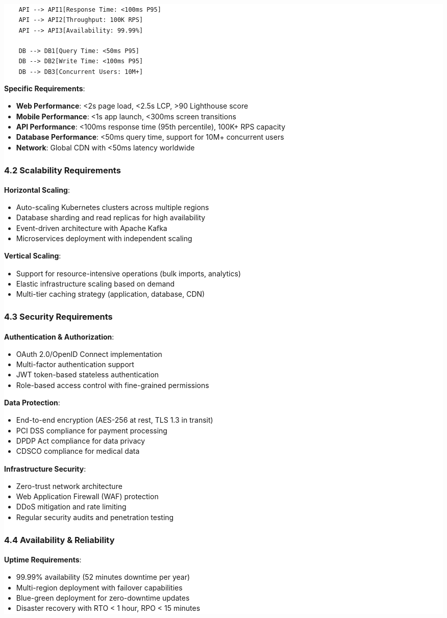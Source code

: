 ```mermaid
    API --> API1[Response Time: <100ms P95]
    API --> API2[Throughput: 100K RPS]
    API --> API3[Availability: 99.99%]
    
    DB --> DB1[Query Time: <50ms P95]
    DB --> DB2[Write Time: <100ms P95]
    DB --> DB3[Concurrent Users: 10M+]
```

**Specific Requirements**:
- **Web Performance**: <2s page load, <2.5s LCP, >90 Lighthouse score
- **Mobile Performance**: <1s app launch, <300ms screen transitions
- **API Performance**: <100ms response time (95th percentile), 100K+ RPS capacity
- **Database Performance**: <50ms query time, support for 10M+ concurrent users
- **Network**: Global CDN with <50ms latency worldwide

### 4.2 Scalability Requirements

**Horizontal Scaling**:
- Auto-scaling Kubernetes clusters across multiple regions
- Database sharding and read replicas for high availability
- Event-driven architecture with Apache Kafka
- Microservices deployment with independent scaling

**Vertical Scaling**:
- Support for resource-intensive operations (bulk imports, analytics)
- Elastic infrastructure scaling based on demand
- Multi-tier caching strategy (application, database, CDN)

### 4.3 Security Requirements

**Authentication & Authorization**:
- OAuth 2.0/OpenID Connect implementation
- Multi-factor authentication support
- JWT token-based stateless authentication
- Role-based access control with fine-grained permissions

**Data Protection**:
- End-to-end encryption (AES-256 at rest, TLS 1.3 in transit)
- PCI DSS compliance for payment processing
- DPDP Act compliance for data privacy
- CDSCO compliance for medical data

**Infrastructure Security**:
- Zero-trust network architecture
- Web Application Firewall (WAF) protection
- DDoS mitigation and rate limiting
- Regular security audits and penetration testing

### 4.4 Availability & Reliability

**Uptime Requirements**:
- 99.99% availability (52 minutes downtime per year)
- Multi-region deployment with failover capabilities
- Blue-green deployment for zero-downtime updates
- Disaster recovery with RTO < 1 hour, RPO < 15 minutes
